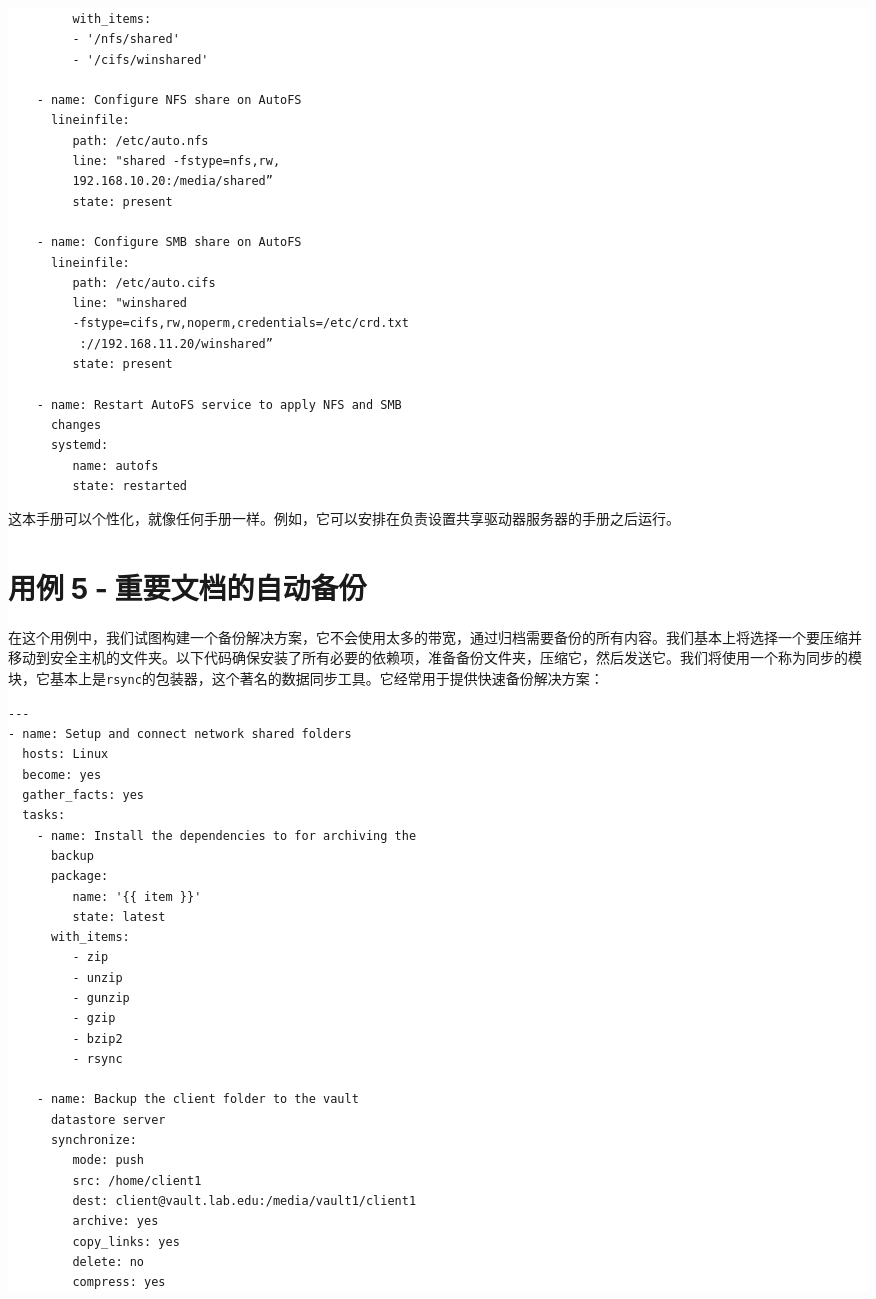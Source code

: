 ```
         with_items:
         - '/nfs/shared'
         - '/cifs/winshared'

    - name: Configure NFS share on AutoFS
      lineinfile: 
         path: /etc/auto.nfs
         line: "shared -fstype=nfs,rw, 
         192.168.10.20:/media/shared”
         state: present

    - name: Configure SMB share on AutoFS
      lineinfile: 
         path: /etc/auto.cifs
         line: "winshared 
         -fstype=cifs,rw,noperm,credentials=/etc/crd.txt 
          ://192.168.11.20/winshared”
         state: present

    - name: Restart AutoFS service to apply NFS and SMB 
      changes
      systemd:
         name: autofs
         state: restarted
```

这本手册可以个性化，就像任何手册一样。例如，它可以安排在负责设置共享驱动器服务器的手册之后运行。

# 用例 5 - 重要文档的自动备份

在这个用例中，我们试图构建一个备份解决方案，它不会使用太多的带宽，通过归档需要备份的所有内容。我们基本上将选择一个要压缩并移动到安全主机的文件夹。以下代码确保安装了所有必要的依赖项，准备备份文件夹，压缩它，然后发送它。我们将使用一个称为同步的模块，它基本上是`rsync`的包装器，这个著名的数据同步工具。它经常用于提供快速备份解决方案：

```
---
- name: Setup and connect network shared folders
  hosts: Linux
  become: yes
  gather_facts: yes
  tasks:
    - name: Install the dependencies to for archiving the 
      backup
      package: 
         name: '{{ item }}'
         state: latest
      with_items:
         - zip
         - unzip
         - gunzip
         - gzip
         - bzip2
         - rsync

    - name: Backup the client folder to the vault 
      datastore server
      synchronize:
         mode: push 
         src: /home/client1
         dest: client@vault.lab.edu:/media/vault1/client1
         archive: yes
         copy_links: yes
         delete: no
         compress: yes
```